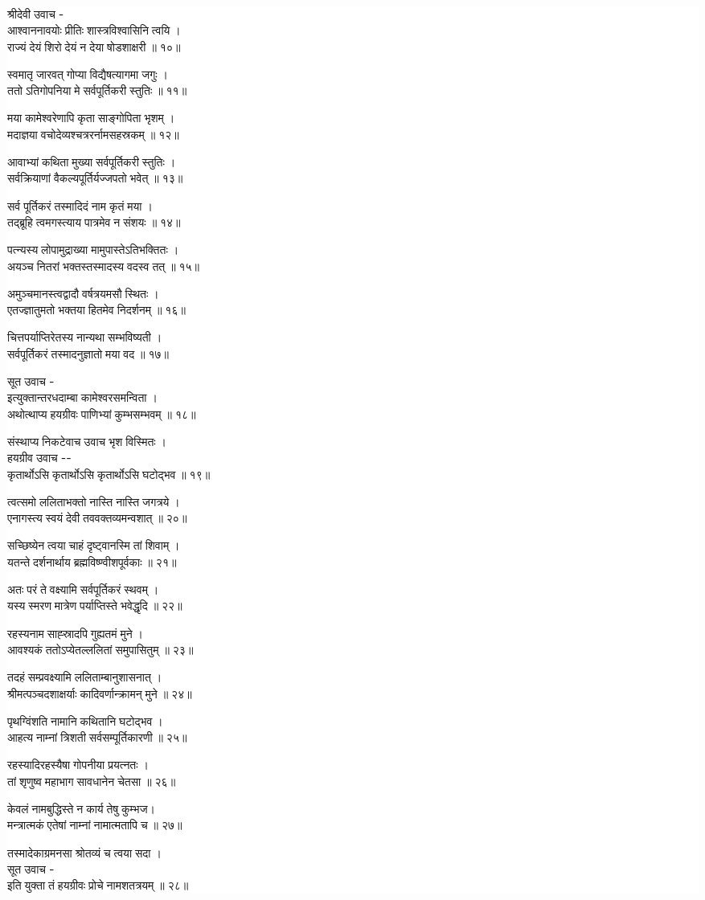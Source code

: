 श्रीदेवी उवाच -  
आश्वाननावयोः प्रीतिः शास्त्रविश्वासिनि त्वयि ।  
राज्यं देयं शिरो देयं न देया षोडशाक्षरी ॥ १०॥  
  
स्वमातृ जारवत् गोप्या विद्यैषत्यागमा जगुः ।  
ततो ऽतिगोपनिया मे सर्वपूर्तिकरी स्तुतिः ॥ ११॥  
  
मया कामेश्वरेणापि कृता साङ्गोपिता भृशम् ।  
मदाज्ञया वचोदेव्यश्चत्ररर्नामसहस्रकम् ॥ १२॥  
  
आवाभ्यां कथिता मुख्या सर्वपूर्तिकरी स्तुतिः ।  
सर्वक्रियाणां वैकल्यपूर्तिर्यज्जपतो भवेत् ॥ १३॥  
  
सर्व पूर्तिकरं तस्मादिदं नाम कृतं मया ।  
तद्ब्रूहि त्वमगस्त्याय पात्रमेव न संशयः ॥ १४॥  
  
पत्न्यस्य लोपामुद्राख्या मामुपास्तेऽतिभक्तितः ।  
अयञ्च नितरां भक्तस्तस्मादस्य वदस्व तत् ॥ १५॥  
  
अमुञ्चमानस्त्वद्वादौ वर्षत्रयमसौ स्थितः ।  
एतज्ज्ञातुमतो भक्तया हितमेव निदर्शनम् ॥ १६॥  
  
चित्तपर्याप्तिरेतस्य नान्यथा सम्भविष्यती ।  
सर्वपूर्तिकरं तस्मादनुज्ञातो मया वद ॥ १७॥  
  
सूत उवाच -  
इत्युक्तान्तरधदाम्बा कामेश्वरसमन्विता ।  
अथोत्थाप्य हयग्रीवः पाणिभ्यां कुम्भसम्भवम् ॥ १८॥  
  
संस्थाप्य निकटेवाच उवाच भृश विस्मितः ।  
हयग्रीव उवाच --  
कृतार्थोऽसि कृतार्थोऽसि कृतार्थोऽसि घटोद्भव ॥ १९॥  
  
त्वत्समो ललिताभक्तो नास्ति नास्ति जगत्रये ।  
एनागस्त्य स्वयं देवी तववक्तव्यमन्वशात् ॥ २०॥  
  
सच्छिष्येन त्वया चाहं दृष्ट्वानस्मि तां शिवाम् ।  
यतन्ते दर्शनार्थाय ब्रह्मविष्ण्वीशपूर्वकाः ॥ २१॥  
  
अतः परं ते वक्ष्यामि सर्वपूर्तिकरं स्थवम् ।  
यस्य स्मरण मात्रेण पर्याप्तिस्ते भवेद्धृदि ॥ २२॥  
  
रहस्यनाम साह्स्रादपि गुह्यतमं मुने ।  
आवश्यकं ततोऽप्येतल्ललितां समुपासितुम् ॥ २३॥  
  
तदहं सम्प्रवक्ष्यामि ललिताम्बानुशासनात् ।  
श्रीमत्पञ्चदशाक्षर्याः कादिवर्णान्क्रामन् मुने ॥ २४॥  
  
पृथग्विंशति नामानि कथितानि घटोद्भव ।  
आहत्य नाम्नां त्रिशती सर्वसम्पूर्तिकारणी ॥ २५॥  
  
रहस्यादिरहस्यैषा गोपनीया प्रयत्नतः ।  
तां शृणुष्व महाभाग सावधानेन चेतसा ॥ २६॥  
  
केवलं नामबुद्धिस्ते न कार्य तेषु कुम्भज।  
मन्त्रात्मकं एतेषां नाम्नां नामात्मतापि च ॥ २७॥  
  
तस्मादेकाग्रमनसा श्रोतव्यं च त्वया सदा ।  
सूत उवाच -  
इति युक्ता तं हयग्रीवः प्रोचे नामशतत्रयम् ॥ २८॥  
  